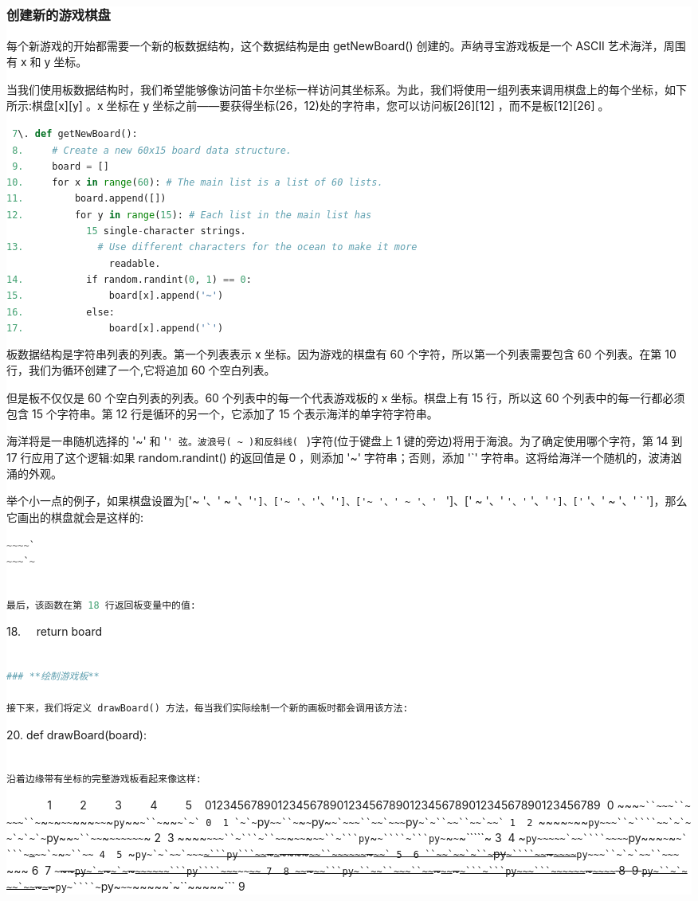 ### **创建新的游戏棋盘**

每个新游戏的开始都需要一个新的板数据结构，这个数据结构是由 getNewBoard() 创建的。声纳寻宝游戏板是一个 ASCII 艺术海洋，周围有 x 和 y 坐标。

当我们使用板数据结构时，我们希望能够像访问笛卡尔坐标一样访问其坐标系。为此，我们将使用一组列表来调用棋盘上的每个坐标，如下所示:棋盘[x][y] 。x 坐标在 y 坐标之前——要获得坐标(26，12)处的字符串，您可以访问板[26][12] ，而不是板[12][26] 。

```py
 7\. def getNewBoard():
 8.     # Create a new 60x15 board data structure.
 9.     board = []
10.     for x in range(60): # The main list is a list of 60 lists.
11.         board.append([])
12.         for y in range(15): # Each list in the main list has
              15 single-character strings.
13.             # Use different characters for the ocean to make it more
                  readable.
14.           if random.randint(0, 1) == 0:
15.               board[x].append('~')
16.           else:
17.               board[x].append('`')
```

板数据结构是字符串列表的列表。第一个列表表示 x 坐标。因为游戏的棋盘有 60 个字符，所以第一个列表需要包含 60 个列表。在第 10 行，我们为循环创建了一个,它将追加 60 个空白列表。

但是板不仅仅是 60 个空白列表的列表。60 个列表中的每一个代表游戏板的 x 坐标。棋盘上有 15 行，所以这 60 个列表中的每一行都必须包含 15 个字符串。第 12 行是循环的另一个，它添加了 15 个表示海洋的单字符字符串。

海洋将是一串随机选择的 '~' 和 '`' 弦。波浪号( ~ )和反斜线( ` )字符(位于键盘上 1 键的旁边)将用于海浪。为了确定使用哪个字符，第 14 到 17 行应用了这个逻辑:如果 random.randint() 的返回值是 0 ，则添加 '~' 字符串；否则，添加 '`' 字符串。这将给海洋一个随机的，波涛汹涌的外观。

举个小一点的例子，如果棋盘设置为['~ '、' ~ '、'`']、['~ '、'`'、'`']、['~ '、' ~ '、' ` ']、[' ~ '、' ` '、' ` '、' ` ']、[' ` '、' ~ '、' ` ']，那么它画出的棋盘就会是这样的:

```py
~~~~`
~~~`~
`````
```py

最后，该函数在第 18 行返回板变量中的值:

```
18.     return board
```py

### **绘制游戏板**

接下来，我们将定义 drawBoard() 方法，每当我们实际绘制一个新的画板时都会调用该方法:

```
20\. def drawBoard(board):
```py

沿着边缘带有坐标的完整游戏板看起来像这样:

```
             1         2         3         4         5
   012345678901234567890123456789012345678901234567890123456789
 0 ~~~`~``~~~``~~~~``~`~`~`~`~~`~~~`~~`~```py```~~`~``~`~~```~`~` 0
 1 `~`~```py`~~``~`~```~```py~```~`~~~``~~`~~~```py```~`~``~~``~~`~~` 1
 2 ```~~~~`~`~~```py~~~``~````~~`~`~~`~`~`~```py~~`~``~~`~`~~~~~~`~ 2
 3 ~~~~`~~~``~```~``~~`~`~~`~`~~``~```py`~`~````~```py~`~`~`~`````~ 3
 4 ~```py~~~~~`~~````~~~~```py~~~`~`~`~````~`~~`~`~~``~~`~``~`~``~~ 4
 5 `~```py~`~`~~`~~~```~~``~```py```~~``~`~`~~~~`~~``~~~~~~`~```~~` 5
 6 ``~~`~~`~``~```py``~````~~``~`~~~~`~~```py~~~``~`~`~~``~~~```~~~ 6
 7 ``~``~~~~~~```py~`~```~~~``~`~``~`~~~~~~```py````~~~`~~`~~`~~`~~ 7
 8 ~~`~`~~```py~``~~``~~~``~~`~`~~`~`~```~```py~~~```~~~~~~`~`~~~~` 8
 9 ```py~``~`~~~`~~```~``~``~~~```py~````~```py~`~~`~~~~~`~``~~~~~``` 9